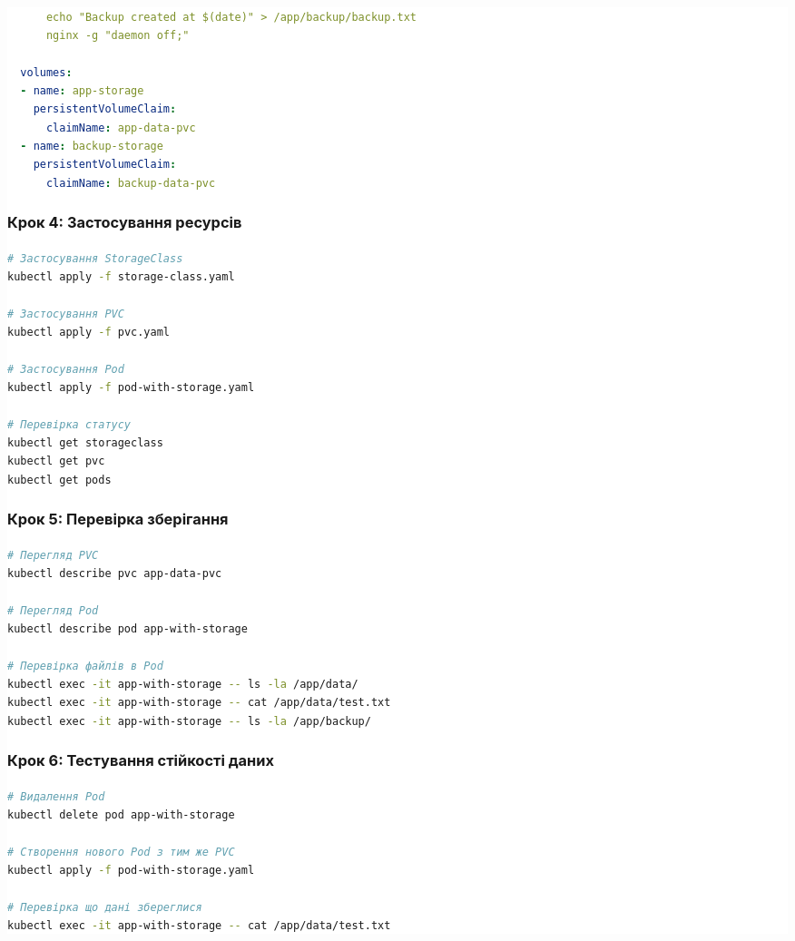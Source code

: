 ```yaml
      echo "Backup created at $(date)" > /app/backup/backup.txt
      nginx -g "daemon off;"
  
  volumes:
  - name: app-storage
    persistentVolumeClaim:
      claimName: app-data-pvc
  - name: backup-storage
    persistentVolumeClaim:
      claimName: backup-data-pvc
```

### Крок 4: Застосування ресурсів

```bash
# Застосування StorageClass
kubectl apply -f storage-class.yaml

# Застосування PVC
kubectl apply -f pvc.yaml

# Застосування Pod
kubectl apply -f pod-with-storage.yaml

# Перевірка статусу
kubectl get storageclass
kubectl get pvc
kubectl get pods
```

### Крок 5: Перевірка зберігання

```bash
# Перегляд PVC
kubectl describe pvc app-data-pvc

# Перегляд Pod
kubectl describe pod app-with-storage

# Перевірка файлів в Pod
kubectl exec -it app-with-storage -- ls -la /app/data/
kubectl exec -it app-with-storage -- cat /app/data/test.txt
kubectl exec -it app-with-storage -- ls -la /app/backup/
```

### Крок 6: Тестування стійкості даних

```bash
# Видалення Pod
kubectl delete pod app-with-storage

# Створення нового Pod з тим же PVC
kubectl apply -f pod-with-storage.yaml

# Перевірка що дані збереглися
kubectl exec -it app-with-storage -- cat /app/data/test.txt
```
